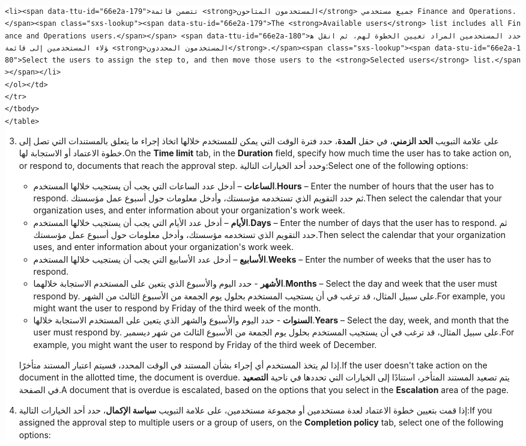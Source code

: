     <li><span data-ttu-id="66e2a-179">تتضمن قائمة <strong>المستخدمون المتاحون</strong> جميع مستخدمي Finance and Operations.</span><span class="sxs-lookup"><span data-stu-id="66e2a-179">The <strong>Available users</strong> list includes all Finance and Operations users.</span></span> <span data-ttu-id="66e2a-180">حدد المستخدمين المراد تعيين الخطوة لهم، ثم انقل هؤلاء المستخدمين إلى قائمة <strong>المستخدمون المحددون</strong>.</span><span class="sxs-lookup"><span data-stu-id="66e2a-180">Select the users to assign the step to, and then move those users to the <strong>Selected users</strong> list.</span></span></li>
    </ol></td>
    </tr>
    </tbody>
    </table>

3.  <span data-ttu-id="66e2a-181">على علامة التبويب **الحد الزمني**، في حقل **المدة**، حدد فترة الوقت التي يمكن للمستخدم خلالها اتخاذ إجراء ما يتعلق بالمستندات التي تصل إلى خطوة الاعتماد أو الاستجابة لها.</span><span class="sxs-lookup"><span data-stu-id="66e2a-181">On the **Time limit** tab, in the **Duration** field, specify how much time the user has to take action on, or respond to, documents that reach the approval step.</span></span> <span data-ttu-id="66e2a-182">وحدد أحد الخيارات التالية:</span><span class="sxs-lookup"><span data-stu-id="66e2a-182">Select one of the following options:</span></span>
    -   <span data-ttu-id="66e2a-183">**الساعات** – أدخل عدد الساعات التي يجب أن يستجيب خلالها المستخدم.</span><span class="sxs-lookup"><span data-stu-id="66e2a-183">**Hours** – Enter the number of hours that the user has to respond.</span></span> <span data-ttu-id="66e2a-184">ثم حدد التقويم الذي تستخدمه مؤسستك، وأدخل معلومات حول أسبوع عمل مؤسستك.</span><span class="sxs-lookup"><span data-stu-id="66e2a-184">Then select the calendar that your organization uses, and enter information about your organization's work week.</span></span>
    -   <span data-ttu-id="66e2a-185">**الأيام** – أدخل عدد الأيام التي يجب أن يستجيب خلالها المستخدم.</span><span class="sxs-lookup"><span data-stu-id="66e2a-185">**Days** – Enter the number of days that the user has to respond.</span></span> <span data-ttu-id="66e2a-186">ثم حدد التقويم الذي تستخدمه مؤسستك، وأدخل معلومات حول أسبوع عمل مؤسستك.</span><span class="sxs-lookup"><span data-stu-id="66e2a-186">Then select the calendar that your organization uses, and enter information about your organization's work week.</span></span>
    -   <span data-ttu-id="66e2a-187">**الأسابيع** – أدخل عدد الأسابيع التي يجب أن يستجيب خلالها المستخدم.</span><span class="sxs-lookup"><span data-stu-id="66e2a-187">**Weeks** – Enter the number of weeks that the user has to respond.</span></span>
    -   <span data-ttu-id="66e2a-188">**الأشهر** - حدد اليوم والأسبوع الذي يتعين على المستخدم الاستجابة خلالهما.</span><span class="sxs-lookup"><span data-stu-id="66e2a-188">**Months** – Select the day and week that the user must respond by.</span></span> <span data-ttu-id="66e2a-189">على سبيل المثال، قد ترغب في أن يستجيب المستخدم بحلول يوم الجمعة من الأسبوع الثالث من الشهر.</span><span class="sxs-lookup"><span data-stu-id="66e2a-189">For example, you might want the user to respond by Friday of the third week of the month.</span></span>
    -   <span data-ttu-id="66e2a-190">**السنوات** - حدد اليوم والأسبوع والشهر الذي يتعين على المستخدم الاستجابة خلالها.</span><span class="sxs-lookup"><span data-stu-id="66e2a-190">**Years** – Select the day, week, and month that the user must respond by.</span></span> <span data-ttu-id="66e2a-191">على سبيل المثال، قد ترغب في أن يستجيب المستخدم بحلول يوم الجمعة من الأسبوع الثالث من شهر ديسمبر.</span><span class="sxs-lookup"><span data-stu-id="66e2a-191">For example, you might want the user to respond by Friday of the third week of December.</span></span>

    <span data-ttu-id="66e2a-192">إذا لم يتخذ المستخدم أي إجراء بشأن المستند في الوقت المحدد، فسيتم اعتبار المستند متأخرًا.‬</span><span class="sxs-lookup"><span data-stu-id="66e2a-192">If the user doesn't take action on the document in the allotted time, the document is overdue.</span></span> <span data-ttu-id="66e2a-193">يتم تصعيد المستند المتأخر، استنادًا إلى الخيارات التي تحددها في ناحية **التصعيد** في الصفحة.</span><span class="sxs-lookup"><span data-stu-id="66e2a-193">A document that is overdue is escalated, based on the options that you select in the **Escalation** area of the page.</span></span>
4.  <span data-ttu-id="66e2a-194">إذا قمت بتعيين خطوة الاعتماد لعدة مستخدمين أو مجموعة مستخدمين، على علامة التبويب **سياسة الإكمال**، حدد أحد الخيارات التالية:</span><span class="sxs-lookup"><span data-stu-id="66e2a-194">If you assigned the approval step to multiple users or a group of users, on the **Completion policy** tab, select one of the following options:</span></span>